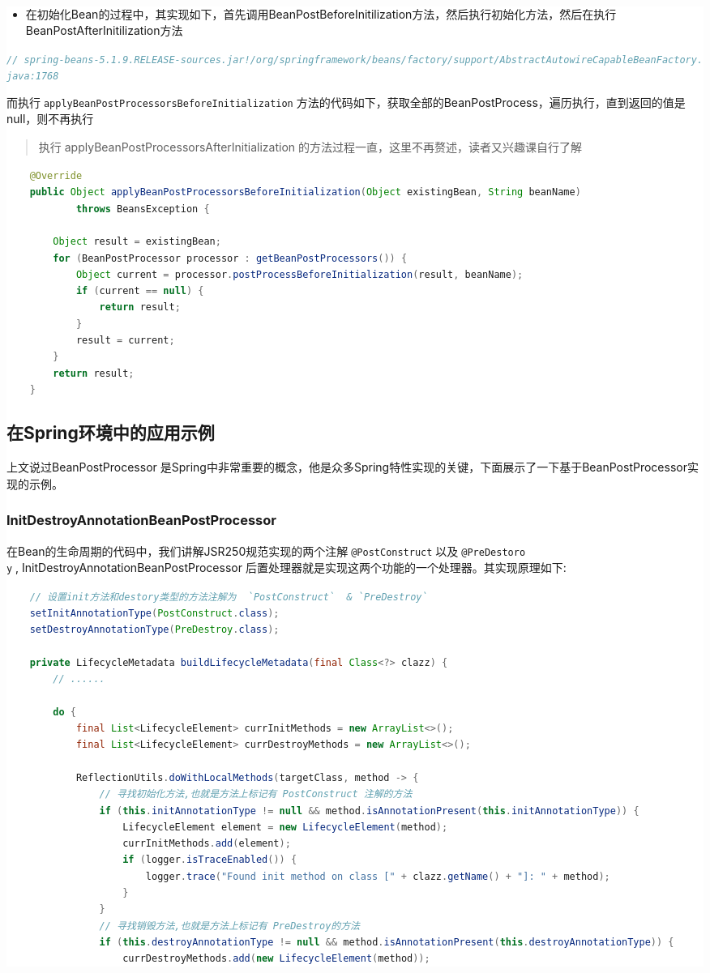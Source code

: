- 在初始化Bean的过程中，其实现如下，首先调用BeanPostBeforeInitilization方法，然后执行初始化方法，然后在执行BeanPostAfterInitilization方法
```java
// spring-beans-5.1.9.RELEASE-sources.jar!/org/springframework/beans/factory/support/AbstractAutowireCapableBeanFactory.java:1768
```


而执行 `applyBeanPostProcessorsBeforeInitialization` 方法的代码如下，获取全部的BeanPostProcess，遍历执行，直到返回的值是null，则不再执行
> 执行 applyBeanPostProcessorsAfterInitialization 的方法过程一直，这里不再赘述，读者又兴趣课自行了解

```java
	@Override
	public Object applyBeanPostProcessorsBeforeInitialization(Object existingBean, String beanName)
			throws BeansException {

		Object result = existingBean;
		for (BeanPostProcessor processor : getBeanPostProcessors()) {
			Object current = processor.postProcessBeforeInitialization(result, beanName);
			if (current == null) {
				return result;
			}
			result = current;
		}
		return result;
	}
```


## 在Spring环境中的应用示例


上文说过BeanPostProcessor 是Spring中非常重要的概念，他是众多Spring特性实现的关键，下面展示了一下基于BeanPostProcessor实现的示例。


### InitDestroyAnnotationBeanPostProcessor


在Bean的生命周期的代码中，我们讲解JSR250规范实现的两个注解 `@PostConstruct` 以及 `@PreDestoroy` , InitDestroyAnnotationBeanPostProcessor 后置处理器就是实现这两个功能的一个处理器。其实现原理如下:


```java
	// 设置init方法和destory类型的方法注解为  `PostConstruct`  & `PreDestroy`
	setInitAnnotationType(PostConstruct.class);
	setDestroyAnnotationType(PreDestroy.class);

	private LifecycleMetadata buildLifecycleMetadata(final Class<?> clazz) {
		// ...... 

		do {
			final List<LifecycleElement> currInitMethods = new ArrayList<>();
			final List<LifecycleElement> currDestroyMethods = new ArrayList<>();

			ReflectionUtils.doWithLocalMethods(targetClass, method -> {
				// 寻找初始化方法,也就是方法上标记有 PostConstruct 注解的方法
				if (this.initAnnotationType != null && method.isAnnotationPresent(this.initAnnotationType)) {
					LifecycleElement element = new LifecycleElement(method);
					currInitMethods.add(element);
					if (logger.isTraceEnabled()) {
						logger.trace("Found init method on class [" + clazz.getName() + "]: " + method);
					}
				}
                // 寻找销毁方法,也就是方法上标记有 PreDestroy的方法 
				if (this.destroyAnnotationType != null && method.isAnnotationPresent(this.destroyAnnotationType)) {
					currDestroyMethods.add(new LifecycleElement(method));
```